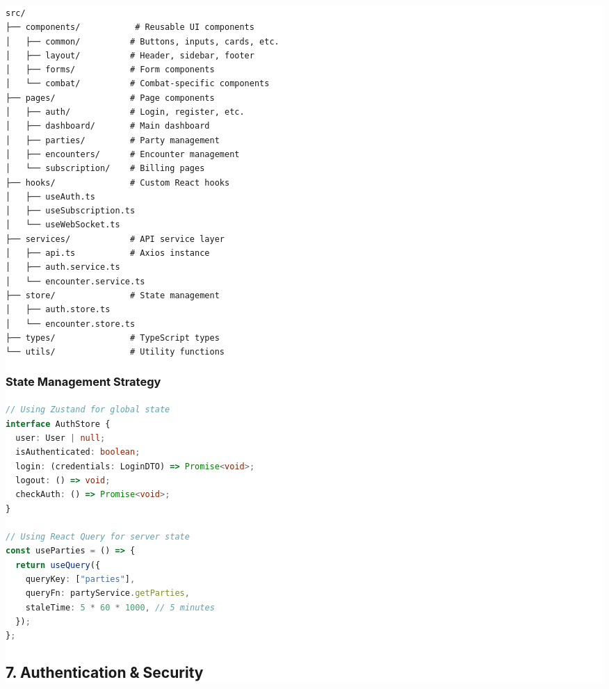 ```
src/
├── components/           # Reusable UI components
│   ├── common/          # Buttons, inputs, cards, etc.
│   ├── layout/          # Header, sidebar, footer
│   ├── forms/           # Form components
│   └── combat/          # Combat-specific components
├── pages/               # Page components
│   ├── auth/            # Login, register, etc.
│   ├── dashboard/       # Main dashboard
│   ├── parties/         # Party management
│   ├── encounters/      # Encounter management
│   └── subscription/    # Billing pages
├── hooks/               # Custom React hooks
│   ├── useAuth.ts
│   ├── useSubscription.ts
│   └── useWebSocket.ts
├── services/            # API service layer
│   ├── api.ts           # Axios instance
│   ├── auth.service.ts
│   └── encounter.service.ts
├── store/               # State management
│   ├── auth.store.ts
│   └── encounter.store.ts
├── types/               # TypeScript types
└── utils/               # Utility functions
```

### State Management Strategy

```typescript
// Using Zustand for global state
interface AuthStore {
  user: User | null;
  isAuthenticated: boolean;
  login: (credentials: LoginDTO) => Promise<void>;
  logout: () => void;
  checkAuth: () => Promise<void>;
}

// Using React Query for server state
const useParties = () => {
  return useQuery({
    queryKey: ["parties"],
    queryFn: partyService.getParties,
    staleTime: 5 * 60 * 1000, // 5 minutes
  });
};
```

## 7. Authentication & Security
